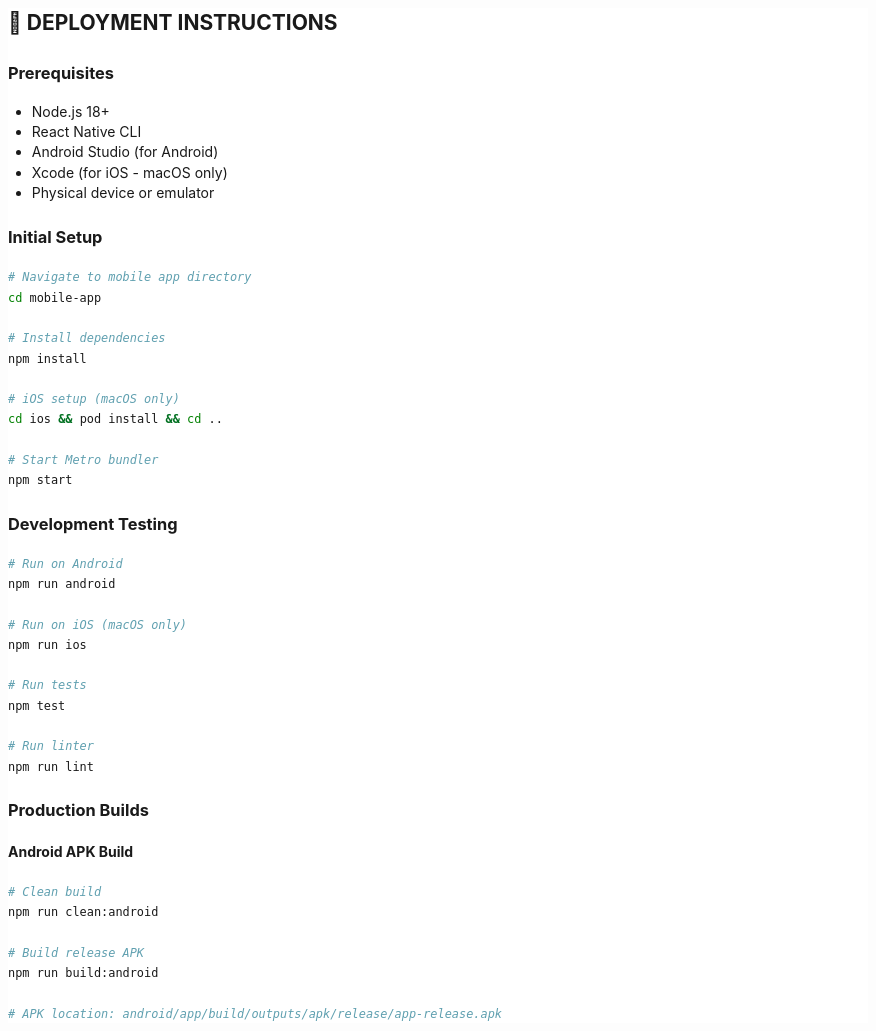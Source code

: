 
## 🚀 **DEPLOYMENT INSTRUCTIONS**

### **Prerequisites**
- Node.js 18+
- React Native CLI
- Android Studio (for Android)
- Xcode (for iOS - macOS only)
- Physical device or emulator

### **Initial Setup**
```bash
# Navigate to mobile app directory
cd mobile-app

# Install dependencies
npm install

# iOS setup (macOS only)
cd ios && pod install && cd ..

# Start Metro bundler
npm start
```

### **Development Testing**
```bash
# Run on Android
npm run android

# Run on iOS (macOS only)
npm run ios

# Run tests
npm test

# Run linter
npm run lint
```

### **Production Builds**

#### **Android APK Build**
```bash
# Clean build
npm run clean:android

# Build release APK
npm run build:android

# APK location: android/app/build/outputs/apk/release/app-release.apk
```
